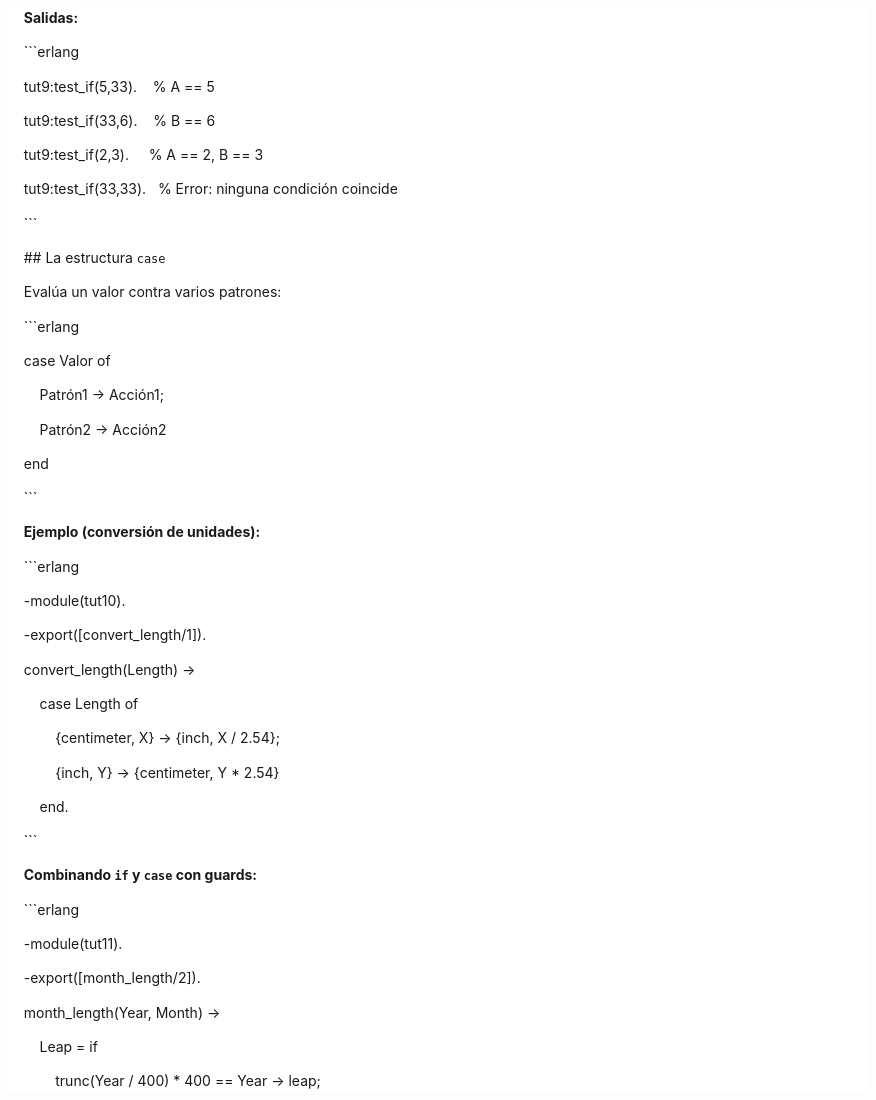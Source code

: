     **Salidas:**

    ```erlang

    tut9:test_if(5,33).    % A == 5

    tut9:test_if(33,6).    % B == 6

    tut9:test_if(2,3).     % A == 2, B == 3

    tut9:test_if(33,33).   % Error: ninguna condición coincide

    ```

    ## La estructura `case`

    Evalúa un valor contra varios patrones:

    ```erlang

    case Valor of

        Patrón1 -> Acción1;

        Patrón2 -> Acción2

    end

    ```

    **Ejemplo (conversión de unidades):**

    ```erlang

    -module(tut10).

    -export([convert_length/1]).

    convert_length(Length) ->

        case Length of

            {centimeter, X} -> {inch, X / 2.54};

            {inch, Y} -> {centimeter, Y * 2.54}

        end.

    ```

    **Combinando `if` y `case` con guards:**

    ```erlang

    -module(tut11).

    -export([month_length/2]).

    month_length(Year, Month) ->

        Leap = if

            trunc(Year / 400) * 400 == Year -> leap;
